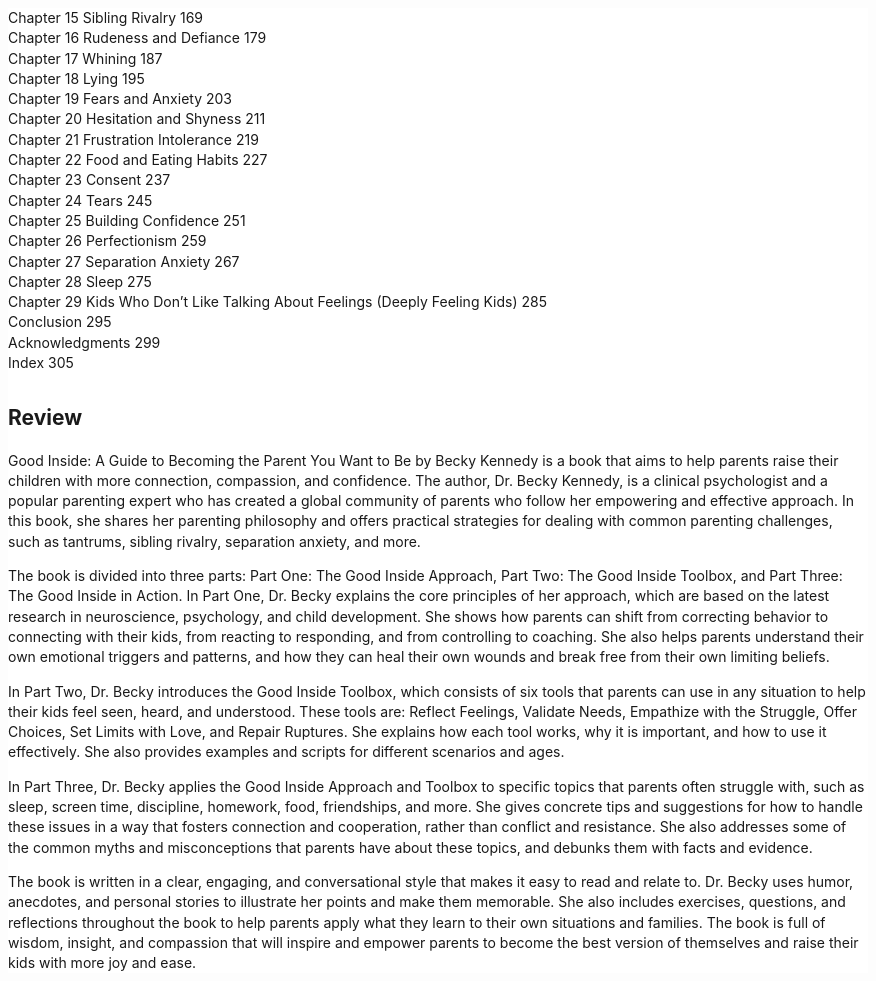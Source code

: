 Chapter 15 Sibling Rivalry 169  
Chapter 16 Rudeness and Defiance 179  
Chapter 17 Whining 187  
Chapter 18 Lying 195  
Chapter 19 Fears and Anxiety 203  
Chapter 20 Hesitation and Shyness 211  
Chapter 21 Frustration Intolerance 219  
Chapter 22 Food and Eating Habits 227  
Chapter 23 Consent 237  
Chapter 24 Tears 245  
Chapter 25 Building Confidence 251  
Chapter 26 Perfectionism 259  
Chapter 27 Separation Anxiety 267  
Chapter 28 Sleep 275  
Chapter 29 Kids Who Don’t Like Talking About Feelings (Deeply Feeling Kids) 285  
Conclusion 295  
Acknowledgments 299  
Index 305

## Review

Good Inside: A Guide to Becoming the Parent You Want to Be by Becky Kennedy is a book that aims to help parents raise their children with more connection, compassion, and confidence. The author, Dr. Becky Kennedy, is a clinical psychologist and a popular parenting expert who has created a global community of parents who follow her empowering and effective approach. In this book, she shares her parenting philosophy and offers practical strategies for dealing with common parenting challenges, such as tantrums, sibling rivalry, separation anxiety, and more.

The book is divided into three parts: Part One: The Good Inside Approach, Part Two: The Good Inside Toolbox, and Part Three: The Good Inside in Action. In Part One, Dr. Becky explains the core principles of her approach, which are based on the latest research in neuroscience, psychology, and child development. She shows how parents can shift from correcting behavior to connecting with their kids, from reacting to responding, and from controlling to coaching. She also helps parents understand their own emotional triggers and patterns, and how they can heal their own wounds and break free from their own limiting beliefs.

In Part Two, Dr. Becky introduces the Good Inside Toolbox, which consists of six tools that parents can use in any situation to help their kids feel seen, heard, and understood. These tools are: Reflect Feelings, Validate Needs, Empathize with the Struggle, Offer Choices, Set Limits with Love, and Repair Ruptures. She explains how each tool works, why it is important, and how to use it effectively. She also provides examples and scripts for different scenarios and ages.

In Part Three, Dr. Becky applies the Good Inside Approach and Toolbox to specific topics that parents often struggle with, such as sleep, screen time, discipline, homework, food, friendships, and more. She gives concrete tips and suggestions for how to handle these issues in a way that fosters connection and cooperation, rather than conflict and resistance. She also addresses some of the common myths and misconceptions that parents have about these topics, and debunks them with facts and evidence.

The book is written in a clear, engaging, and conversational style that makes it easy to read and relate to. Dr. Becky uses humor, anecdotes, and personal stories to illustrate her points and make them memorable. She also includes exercises, questions, and reflections throughout the book to help parents apply what they learn to their own situations and families. The book is full of wisdom, insight, and compassion that will inspire and empower parents to become the best version of themselves and raise their kids with more joy and ease.
